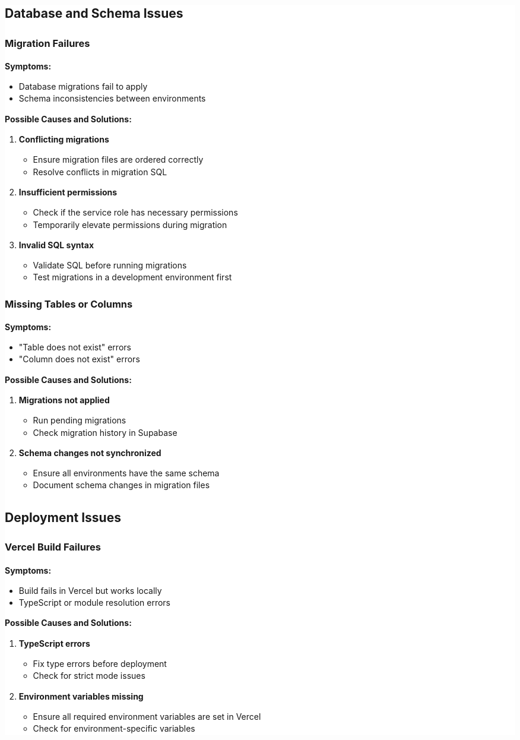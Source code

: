 ## Database and Schema Issues

### Migration Failures

**Symptoms:**
- Database migrations fail to apply
- Schema inconsistencies between environments

**Possible Causes and Solutions:**

1. **Conflicting migrations**
   - Ensure migration files are ordered correctly
   - Resolve conflicts in migration SQL

2. **Insufficient permissions**
   - Check if the service role has necessary permissions
   - Temporarily elevate permissions during migration

3. **Invalid SQL syntax**
   - Validate SQL before running migrations
   - Test migrations in a development environment first

### Missing Tables or Columns

**Symptoms:**
- "Table does not exist" errors
- "Column does not exist" errors

**Possible Causes and Solutions:**

1. **Migrations not applied**
   - Run pending migrations
   - Check migration history in Supabase

2. **Schema changes not synchronized**
   - Ensure all environments have the same schema
   - Document schema changes in migration files

## Deployment Issues

### Vercel Build Failures

**Symptoms:**
- Build fails in Vercel but works locally
- TypeScript or module resolution errors

**Possible Causes and Solutions:**

1. **TypeScript errors**
   - Fix type errors before deployment
   - Check for strict mode issues

2. **Environment variables missing**
   - Ensure all required environment variables are set in Vercel
   - Check for environment-specific variables
